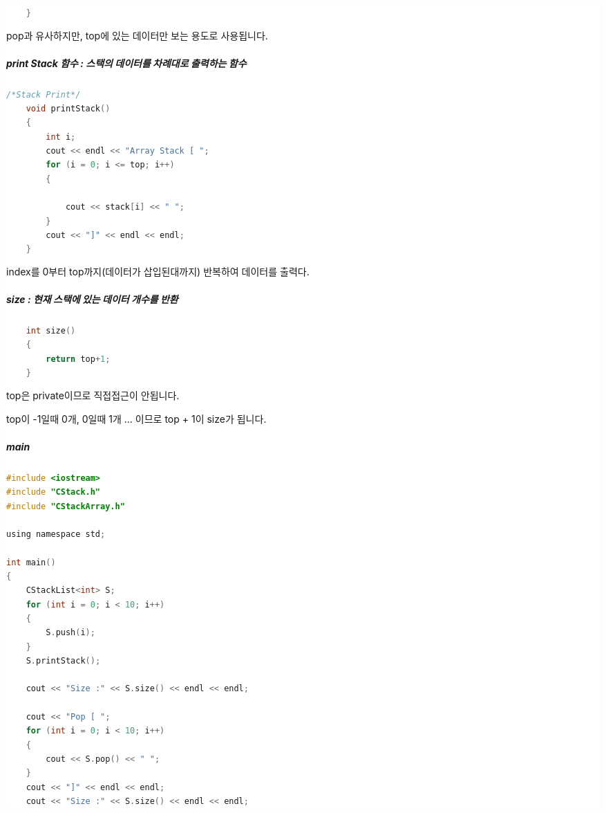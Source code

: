 ```c
	}
```

pop과 유사하지만, top에 있는 데이터만 보는 용도로 사용됩니다.


##### print Stack 함수 : 스택의 데이터를 차례대로 출력하는 함수
```c
/*Stack Print*/
	void printStack()
	{
		int i;
		cout << endl << "Array Stack [ ";
		for (i = 0; i <= top; i++)
		{

			cout << stack[i] << " ";
		}
		cout << "]" << endl << endl;
	}
```

index를 0부터 top까지(데이터가 삽입된대까지) 반복하여 데이터를 출력다.


##### size : 현재 스택에 있는 데이터 개수를 반환

```c
	int size()
	{
		return top+1;
	}
```

top은 private이므로 직접접근이 안됩니다.

top이 -1일때 0개, 0일때 1개 ... 이므로 top + 1이 size가 됩니다.


##### main

```c
#include <iostream>
#include "CStack.h"
#include "CStackArray.h"

using namespace std;

int main()
{
	CStackList<int> S;
	for (int i = 0; i < 10; i++)
	{
		S.push(i);
	}
	S.printStack();

	cout << "Size :" << S.size() << endl << endl;

	cout << "Pop [ ";
	for (int i = 0; i < 10; i++)
	{
		cout << S.pop() << " ";
	}
	cout << "]" << endl << endl;
	cout << "Size :" << S.size() << endl << endl;


```